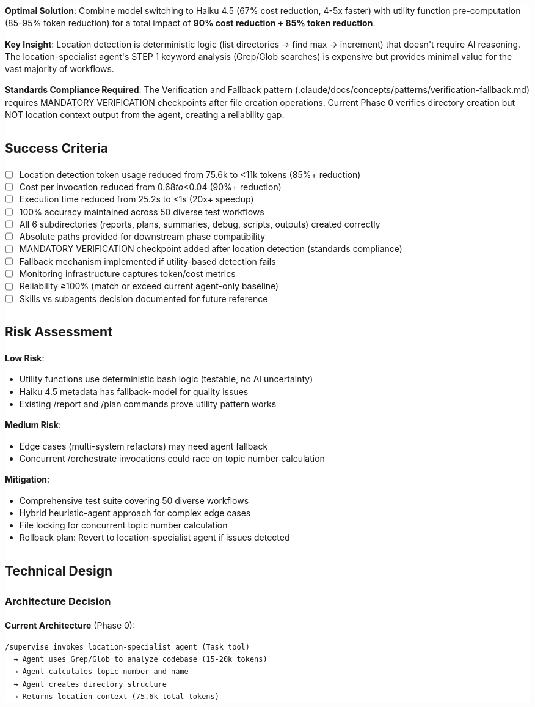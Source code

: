 **Optimal Solution**: Combine model switching to Haiku 4.5 (67% cost reduction, 4-5x faster) with utility function pre-computation (85-95% token reduction) for a total impact of **90% cost reduction + 85% token reduction**.

**Key Insight**: Location detection is deterministic logic (list directories → find max → increment) that doesn't require AI reasoning. The location-specialist agent's STEP 1 keyword analysis (Grep/Glob searches) is expensive but provides minimal value for the vast majority of workflows.

**Standards Compliance Required**: The Verification and Fallback pattern (.claude/docs/concepts/patterns/verification-fallback.md) requires MANDATORY VERIFICATION checkpoints after file creation operations. Current Phase 0 verifies directory creation but NOT location context output from the agent, creating a reliability gap.

## Success Criteria

- [ ] Location detection token usage reduced from 75.6k to <11k tokens (85%+ reduction)
- [ ] Cost per invocation reduced from $0.68 to <$0.04 (90%+ reduction)
- [ ] Execution time reduced from 25.2s to <1s (20x+ speedup)
- [ ] 100% accuracy maintained across 50 diverse test workflows
- [ ] All 6 subdirectories (reports, plans, summaries, debug, scripts, outputs) created correctly
- [ ] Absolute paths provided for downstream phase compatibility
- [ ] MANDATORY VERIFICATION checkpoint added after location detection (standards compliance)
- [ ] Fallback mechanism implemented if utility-based detection fails
- [ ] Monitoring infrastructure captures token/cost metrics
- [ ] Reliability ≥100% (match or exceed current agent-only baseline)
- [ ] Skills vs subagents decision documented for future reference

## Risk Assessment

**Low Risk**:
- Utility functions use deterministic bash logic (testable, no AI uncertainty)
- Haiku 4.5 metadata has fallback-model for quality issues
- Existing /report and /plan commands prove utility pattern works

**Medium Risk**:
- Edge cases (multi-system refactors) may need agent fallback
- Concurrent /orchestrate invocations could race on topic number calculation

**Mitigation**:
- Comprehensive test suite covering 50 diverse workflows
- Hybrid heuristic-agent approach for complex edge cases
- File locking for concurrent topic number calculation
- Rollback plan: Revert to location-specialist agent if issues detected

## Technical Design

### Architecture Decision

**Current Architecture** (Phase 0):
```
/supervise invokes location-specialist agent (Task tool)
  → Agent uses Grep/Glob to analyze codebase (15-20k tokens)
  → Agent calculates topic number and name
  → Agent creates directory structure
  → Returns location context (75.6k total tokens)
```
